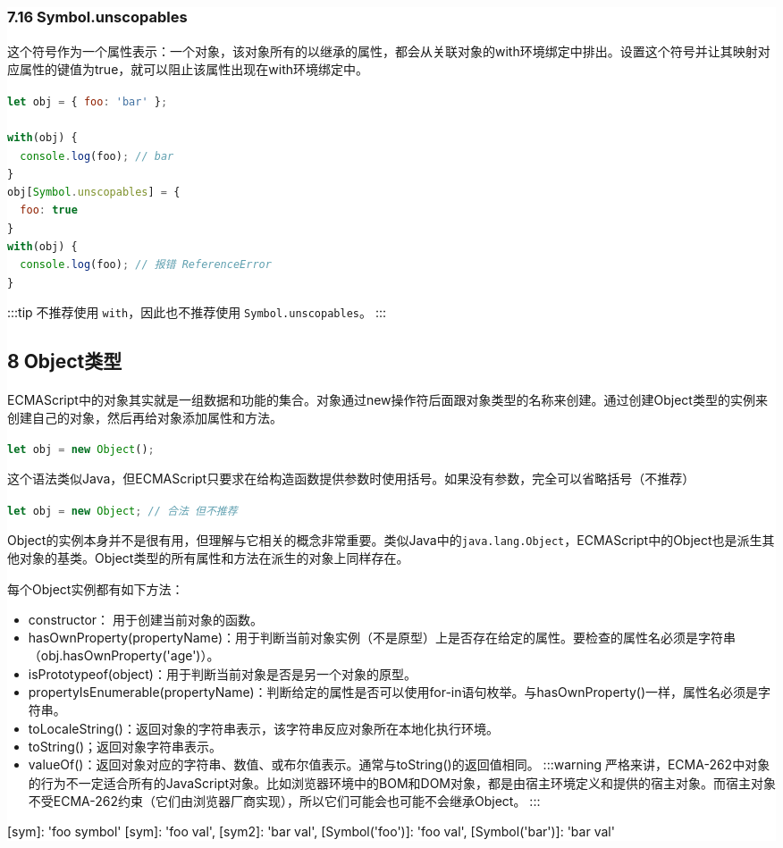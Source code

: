 ### 7.16 Symbol.unscopables
这个符号作为一个属性表示：一个对象，该对象所有的以继承的属性，都会从关联对象的with环境绑定中排出。设置这个符号并让其映射对应属性的键值为true，就可以阻止该属性出现在with环境绑定中。
```js
let obj = { foo: 'bar' };

with(obj) {
  console.log(foo); // bar
}
obj[Symbol.unscopables] = {
  foo: true
}
with(obj) {
  console.log(foo); // 报错 ReferenceError
}
```
:::tip
不推荐使用 `with`，因此也不推荐使用 `Symbol.unscopables`。
:::
## 8 Object类型
ECMAScript中的对象其实就是一组数据和功能的集合。对象通过new操作符后面跟对象类型的名称来创建。通过创建Object类型的实例来创建自己的对象，然后再给对象添加属性和方法。
```js
let obj = new Object();
```
这个语法类似Java，但ECMAScript只要求在给构造函数提供参数时使用括号。如果没有参数，完全可以省略括号（不推荐）
```js
let obj = new Object; // 合法 但不推荐
```
Object的实例本身并不是很有用，但理解与它相关的概念非常重要。类似Java中的`java.lang.Object`，ECMAScript中的Object也是派生其他对象的基类。Object类型的所有属性和方法在派生的对象上同样存在。

每个Object实例都有如下方法：
- constructor： 用于创建当前对象的函数。
- hasOwnProperty(propertyName)：用于判断当前对象实例（不是原型）上是否存在给定的属性。要检查的属性名必须是字符串（obj.hasOwnProperty('age')）。
- isPrototypeof(object)：用于判断当前对象是否是另一个对象的原型。
- propertyIsEnumerable(propertyName)：判断给定的属性是否可以使用for-in语句枚举。与hasOwnProperty()一样，属性名必须是字符串。
- toLocaleString()：返回对象的字符串表示，该字符串反应对象所在本地化执行环境。
- toString()；返回对象字符串表示。
- valueOf()：返回对象对应的字符串、数值、或布尔值表示。通常与toString()的返回值相同。
:::warning
严格来讲，ECMA-262中对象的行为不一定适合所有的JavaScript对象。比如浏览器环境中的BOM和DOM对象，都是由宿主环境定义和提供的宿主对象。而宿主对象不受ECMA-262约束（它们由浏览器厂商实现），所以它们可能会也可能不会继承Object。
:::

<style>
  table {
    margin: 0 auto;
  }
</style>

  [sym]: 'foo symbol'
  [sym]: 'foo val',
  [sym2]: 'bar val',
  [Symbol('foo')]: 'foo val',
  [Symbol('bar')]: 'bar val'